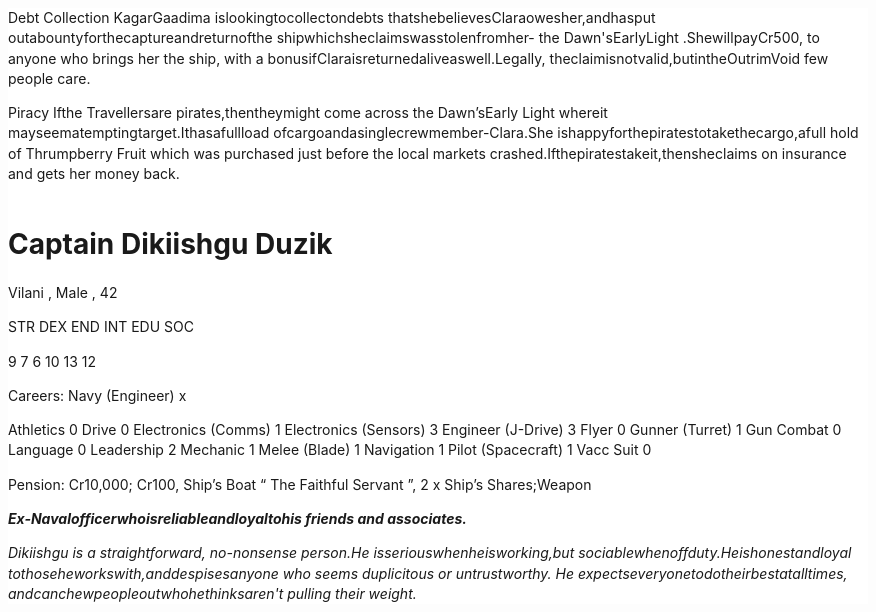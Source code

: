 
Debt Collection
KagarGaadima islookingtocollectondebts
thatshebelievesClaraowesher,andhasput
outabountyforthecaptureandreturnofthe
shipwhichsheclaimswasstolenfromher-
the Dawn'sEarlyLight .ShewillpayCr500,
to anyone who brings her the ship, with a
bonusifClaraisreturnedaliveaswell.Legally,
theclaimisnotvalid,butintheOutrimVoid
few people care.


Piracy
Ifthe Travellersare pirates,thentheymight
come across the Dawn’sEarly Light whereit
mayseematemptingtarget.Ithasafullload
ofcargoandasinglecrewmember-Clara.She
ishappyforthepiratestotakethecargo,afull
hold of Thrumpberry Fruit which was
purchased just before the local markets
crashed.Ifthepiratestakeit,thensheclaims
on insurance and gets her money back.


# Captain Dikiishgu Duzik


Vilani , Male , 42


STR DEX END INT EDU SOC


9 7 6 10 13 12


Careers: Navy (Engineer) x


Athletics 0 Drive 0 Electronics (Comms) 1
Electronics (Sensors) 3 Engineer (J-Drive) 3 Flyer 0
Gunner (Turret) 1 Gun Combat 0 Language 0
Leadership 2 Mechanic 1 Melee (Blade) 1
Navigation 1 Pilot (Spacecraft) 1 Vacc Suit 0


Pension: Cr10,000; Cr100,
Ship’s Boat “ The Faithful Servant ”, 2 x Ship’s Shares;Weapon

**_Ex-Navalofficerwhoisreliableandloyaltohis
friends and associates._**

_Dikiishgu is a straightforward, no-nonsense
person.He isseriouswhenheisworking,but
sociablewhenoffduty.Heishonestandloyal
tothoseheworkswith,anddespisesanyone
who seems duplicitous or untrustworthy. He
expectseveryonetodotheirbestatalltimes,
andcanchewpeopleoutwhohethinksaren't
pulling their weight._

